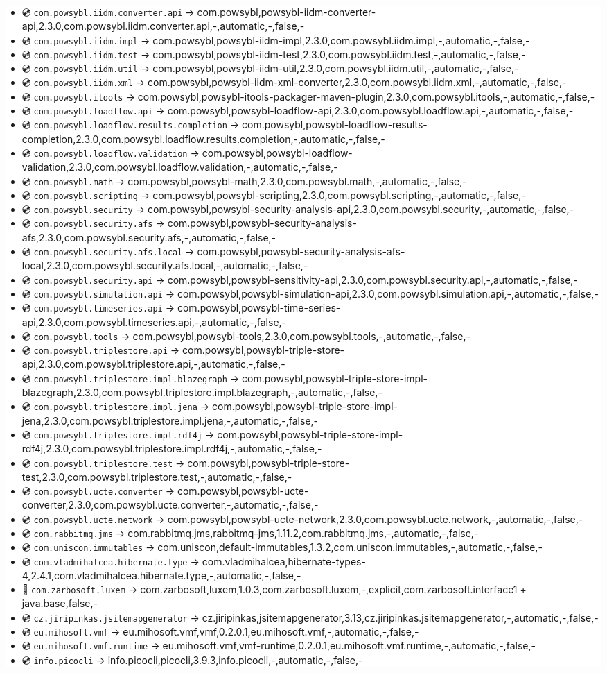 - :cd: `com.powsybl.iidm.converter.api` -> com.powsybl,powsybl-iidm-converter-api,2.3.0,com.powsybl.iidm.converter.api,-,automatic,-,false,-
- :cd: `com.powsybl.iidm.impl` -> com.powsybl,powsybl-iidm-impl,2.3.0,com.powsybl.iidm.impl,-,automatic,-,false,-
- :cd: `com.powsybl.iidm.test` -> com.powsybl,powsybl-iidm-test,2.3.0,com.powsybl.iidm.test,-,automatic,-,false,-
- :cd: `com.powsybl.iidm.util` -> com.powsybl,powsybl-iidm-util,2.3.0,com.powsybl.iidm.util,-,automatic,-,false,-
- :cd: `com.powsybl.iidm.xml` -> com.powsybl,powsybl-iidm-xml-converter,2.3.0,com.powsybl.iidm.xml,-,automatic,-,false,-
- :cd: `com.powsybl.itools` -> com.powsybl,powsybl-itools-packager-maven-plugin,2.3.0,com.powsybl.itools,-,automatic,-,false,-
- :cd: `com.powsybl.loadflow.api` -> com.powsybl,powsybl-loadflow-api,2.3.0,com.powsybl.loadflow.api,-,automatic,-,false,-
- :cd: `com.powsybl.loadflow.results.completion` -> com.powsybl,powsybl-loadflow-results-completion,2.3.0,com.powsybl.loadflow.results.completion,-,automatic,-,false,-
- :cd: `com.powsybl.loadflow.validation` -> com.powsybl,powsybl-loadflow-validation,2.3.0,com.powsybl.loadflow.validation,-,automatic,-,false,-
- :cd: `com.powsybl.math` -> com.powsybl,powsybl-math,2.3.0,com.powsybl.math,-,automatic,-,false,-
- :cd: `com.powsybl.scripting` -> com.powsybl,powsybl-scripting,2.3.0,com.powsybl.scripting,-,automatic,-,false,-
- :cd: `com.powsybl.security` -> com.powsybl,powsybl-security-analysis-api,2.3.0,com.powsybl.security,-,automatic,-,false,-
- :cd: `com.powsybl.security.afs` -> com.powsybl,powsybl-security-analysis-afs,2.3.0,com.powsybl.security.afs,-,automatic,-,false,-
- :cd: `com.powsybl.security.afs.local` -> com.powsybl,powsybl-security-analysis-afs-local,2.3.0,com.powsybl.security.afs.local,-,automatic,-,false,-
- :cd: `com.powsybl.security.api` -> com.powsybl,powsybl-sensitivity-api,2.3.0,com.powsybl.security.api,-,automatic,-,false,-
- :cd: `com.powsybl.simulation.api` -> com.powsybl,powsybl-simulation-api,2.3.0,com.powsybl.simulation.api,-,automatic,-,false,-
- :cd: `com.powsybl.timeseries.api` -> com.powsybl,powsybl-time-series-api,2.3.0,com.powsybl.timeseries.api,-,automatic,-,false,-
- :cd: `com.powsybl.tools` -> com.powsybl,powsybl-tools,2.3.0,com.powsybl.tools,-,automatic,-,false,-
- :cd: `com.powsybl.triplestore.api` -> com.powsybl,powsybl-triple-store-api,2.3.0,com.powsybl.triplestore.api,-,automatic,-,false,-
- :cd: `com.powsybl.triplestore.impl.blazegraph` -> com.powsybl,powsybl-triple-store-impl-blazegraph,2.3.0,com.powsybl.triplestore.impl.blazegraph,-,automatic,-,false,-
- :cd: `com.powsybl.triplestore.impl.jena` -> com.powsybl,powsybl-triple-store-impl-jena,2.3.0,com.powsybl.triplestore.impl.jena,-,automatic,-,false,-
- :cd: `com.powsybl.triplestore.impl.rdf4j` -> com.powsybl,powsybl-triple-store-impl-rdf4j,2.3.0,com.powsybl.triplestore.impl.rdf4j,-,automatic,-,false,-
- :cd: `com.powsybl.triplestore.test` -> com.powsybl,powsybl-triple-store-test,2.3.0,com.powsybl.triplestore.test,-,automatic,-,false,-
- :cd: `com.powsybl.ucte.converter` -> com.powsybl,powsybl-ucte-converter,2.3.0,com.powsybl.ucte.converter,-,automatic,-,false,-
- :cd: `com.powsybl.ucte.network` -> com.powsybl,powsybl-ucte-network,2.3.0,com.powsybl.ucte.network,-,automatic,-,false,-
- :cd: `com.rabbitmq.jms` -> com.rabbitmq.jms,rabbitmq-jms,1.11.2,com.rabbitmq.jms,-,automatic,-,false,-
- :cd: `com.uniscon.immutables` -> com.uniscon,default-immutables,1.3.2,com.uniscon.immutables,-,automatic,-,false,-
- :cd: `com.vladmihalcea.hibernate.type` -> com.vladmihalcea,hibernate-types-4,2.4.1,com.vladmihalcea.hibernate.type,-,automatic,-,false,-
- :dvd: `com.zarbosoft.luxem` -> com.zarbosoft,luxem,1.0.3,com.zarbosoft.luxem,-,explicit,com.zarbosoft.interface1 + java.base,false,-
- :cd: `cz.jiripinkas.jsitemapgenerator` -> cz.jiripinkas,jsitemapgenerator,3.13,cz.jiripinkas.jsitemapgenerator,-,automatic,-,false,-
- :cd: `eu.mihosoft.vmf` -> eu.mihosoft.vmf,vmf,0.2.0.1,eu.mihosoft.vmf,-,automatic,-,false,-
- :cd: `eu.mihosoft.vmf.runtime` -> eu.mihosoft.vmf,vmf-runtime,0.2.0.1,eu.mihosoft.vmf.runtime,-,automatic,-,false,-
- :cd: `info.picocli` -> info.picocli,picocli,3.9.3,info.picocli,-,automatic,-,false,-